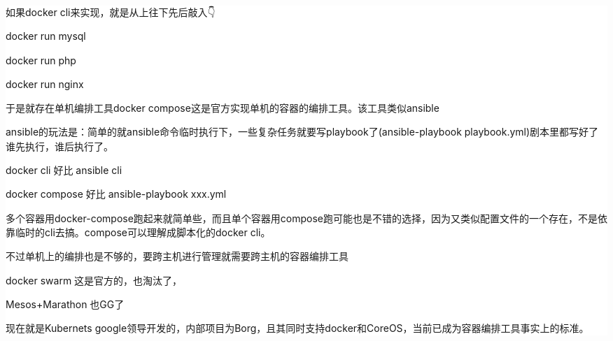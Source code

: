 如果docker cli来实现，就是从上往下先后敲入👇

docker run mysql

docker run php

docker run nginx

于是就存在单机编排工具docker compose这是官方实现单机的容器的编排工具。该工具类似ansible

ansible的玩法是：简单的就ansible命令临时执行下，一些复杂任务就要写playbook了(ansible-playbook playbook.yml)剧本里都写好了谁先执行，谁后执行了。

docker cli    好比 ansible  cli

docker compose 好比 ansible-playbook xxx.yml

多个容器用docker-compose跑起来就简单些，而且单个容器用compose跑可能也是不错的选择，因为又类似配置文件的一个存在，不是依靠临时的cli去搞。compose可以理解成脚本化的docker cli。



不过单机上的编排也是不够的，要跨主机进行管理就需要跨主机的容器编排工具

docker swarm 这是官方的，也淘汰了，

Mesos+Marathon 也GG了

现在就是Kubernets google领导开发的，内部项目为Borg，且其同时支持docker和CoreOS，当前已成为容器编排工具事实上的标准。

